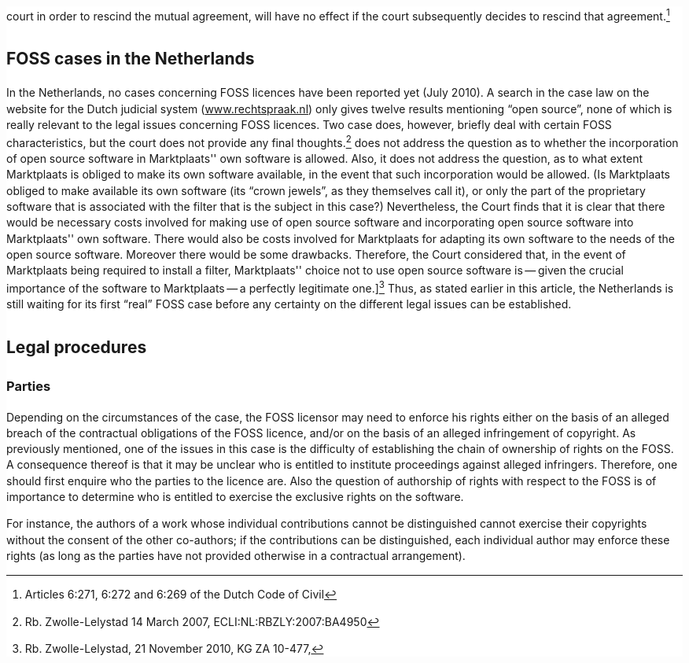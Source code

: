 court in order to rescind the mutual agreement, will have no effect if
the court subsequently decides to rescind that agreement.[^netherlands_105]

## FOSS cases in the Netherlands

In the Netherlands, no cases concerning FOSS licences have been reported
yet (July 2010). A search in the case law on the website for the Dutch
judicial system (www.rechtspraak.nl) only gives twelve results
mentioning “open source”, none of which is really relevant to the legal
issues concerning FOSS licences. Two case does, however, briefly deal
with certain FOSS characteristics, but the court does not provide any
final thoughts.[^netherlands_106] does not address the question as to whether the
incorporation of open source software in Marktplaats'' own software is
allowed. Also, it does not address the question, as to what extent
Marktplaats is obliged to make its own software available, in the event
that such incorporation would be allowed. (Is Marktplaats obliged to
make available its own software (its “crown jewels”, as they themselves
call it), or only the part of the proprietary software that is
associated with the filter that is the subject in this case?)
Nevertheless, the Court finds that it is clear that there would be
necessary costs involved for making use of open source software and
incorporating open source software into Marktplaats'' own software.
There would also be costs involved for Marktplaats for adapting its own
software to the needs of the open source software. Moreover there would
be some drawbacks. Therefore, the Court considered that, in the event of
Marktplaats being required to install a filter, Marktplaats'' choice not
to use open source software is — given the crucial importance of the
software to Marktplaats — a perfectly legitimate one.\][^netherlands_107] Thus, as
stated earlier in this article, the Netherlands is still waiting for its
first “real” FOSS case before any certainty on the different legal
issues can be established.

## Legal procedures

### Parties

Depending on the circumstances of the case, the FOSS licensor may need
to enforce his rights either on the basis of an alleged breach of the
contractual obligations of the FOSS licence, and/or on the basis of an
alleged infringement of copyright. As previously mentioned, one of the
issues in this case is the difficulty of establishing the chain of
ownership of rights on the FOSS. A consequence thereof is that it may be
unclear who is entitled to institute proceedings against alleged
infringers. Therefore, one should first enquire who the parties to the
licence are. Also the question of authorship of rights with respect to
the FOSS is of importance to determine who is entitled to exercise the
exclusive rights on the software.

For instance, the authors of a work whose individual contributions
cannot be distinguished cannot exercise their copyrights without the
consent of the other co-authors; if the contributions can be
distinguished, each individual author may enforce these rights (as long
as the parties have not provided otherwise in a contractual
arrangement).


[^netherlands_bio1]: *Wouter Dammers The Netherlands) (b. 1985) is an attorney-at-law at LAWFOX Advocatuur in Amsterdam,
[^netherlands_bio2]: *Wanda van Kerkvoorden (The Netherlands)
[^netherlands_1]: Act of 7 June 1994, Stb. 1994, no. 521.
[^netherlands_2]: Council Directive 91/250/EEC of 14 May 1991 on the legal
[^netherlands_3]: Art. 1 para 1 Software Directive states that “Member States shall
[^netherlands_4]: According to the Explanatory Memorandum TK 1991-1992, 22 531, no.
[^netherlands_5]: Art. 1 para 1 Software Directive states that “the term ‘\`computer
[^netherlands_6]: According to the preamble of the Software Directive, the term
[^netherlands_7]: Preamble and Art. 1 para 2 Software Directive. Moreover the
[^netherlands_8]: “een eigen, oorspronkelijk karakter bezit en het persoonlijk
[^netherlands_9]: This excludes, at minimum, everything that has a form that is so
[^netherlands_10]: HR 16 June 2006, NJ 2006, 585, ECLI:NL:HR:2006:AU8940 (Lancôme v
[^netherlands_11]: Compare: D.W.F. Verkade, Intellectuele eigendom, in Franken
[^netherlands_12]: Amendments to the Copyright Act in connection with the abolition
[^netherlands_13]: Only provable derivation can be forbidden: See for instance HR 27
[^netherlands_14]: Schedules, theatre programmes, catalogues, telephone directories,
[^netherlands_15]: See: A. Meijboom, Recht en Informatietechnologie, 7.3.2.3, p. 11,
[^netherlands_16]: According to Article 2 para 1 of the Software Directive “the
[^netherlands_17]: As a consequence, if a one-man business is to be converted into a
[^netherlands_18]: A copyright notice does not qualify, in principle, as presumptive
[^netherlands_19]: See HR 25 March 1949, NJ 1950, 643, with annotation by DJV, and
[^netherlands_20]: Besides that, Article 3:166 ff. of the Dutch Civil Code applies
[^netherlands_21]: See: Hof 's-Hertogenbosch 25 May 1994, AMI 1996, p. 116, with
[^netherlands_22]: A. Meijboom, Recht en Informatietechnologie, SDU: Den Haag 1999,
[^netherlands_23]: Thus, the employee should have the task of developing software.
[^netherlands_24]: See Article 2 para 3 Software Directive. This article uses the
[^netherlands_25]: Article 2 para 2 of the Copyright Act.
[^netherlands_26]: According to Article 12 of the Copyright Act, communication to
[^netherlands_27]: According to Article 13 of the Copyright Act, the reproduction of
[^netherlands_28]: “Subject to the provisions of Articles 5 and 6, the exclusive
[^netherlands_29]: Please note that Articles 45j — 45n of the Copyright Act only
[^netherlands_30]: Article 45n of the Copyright Act provides that the Articles 5,
[^netherlands_31]: J.H. Spoor & D.W.F. Verkade & D.J.G. Visser, Auteursrecht,
[^netherlands_32]: Thus, this does not include, for instance, rental of the work.
[^netherlands_33]: In the Netherlands, the general copyright principle is based on
[^netherlands_34]: ECJ 3 July 2012, C-128/11, UsedSoft/Oracle. See also: Rb.
[^netherlands_35]: Implementing Article 5 para 1 of the Software Directive: “In the
[^netherlands_36]: See: P.C. van Schelven & D.W.F. Verkade, Auteursrecht, Deventer:
[^netherlands_37]: See: P.C. van Schelven & D.W.F. Verkade, Auteursrecht, Deventer:
[^netherlands_38]: See also: Rb. Dordrecht 11 August 2010, Case no. 78465 / HA ZA
[^netherlands_39]: Explanatory Memorandum TK 1991-1992, 22 531, no. 3, p. 13.
[^netherlands_40]: However, Article 5 para 1 and Article 9 para 1 of the Software
[^netherlands_41]: Implementing Article 5 para 2 of the Software Directive: “The
[^netherlands_42]: Although the Copyright Act does not define “rightful user”
[^netherlands_43]: A. Meijboom, Recht en Informatietechnologie, SDU: Den Haag 1999,
[^netherlands_44]: Implementing Article 5 para 3 of the Software Directive: “The
[^netherlands_45]: Explanatory Memorandum, TK 1991-1992, 22 531, nr 3, p. 14.
[^netherlands_46]: Implementing Article 6 of the Software Directive: “1. The
[^netherlands_47]: This includes the determination of the ideas and principles
[^netherlands_48]: Parties cannot agree contractually that decompilation is
[^netherlands_49]: The Explanatory Memorandum TK 1991-1992, 22 531, no. 3, p. 16
[^netherlands_50]: Explanatory Memorandum TK 1991-1992, 22 531, no. 3, p. 16.
[^netherlands_51]: According to Article 25 of the Copyright Act, personality rights
[^netherlands_52]: To our knowledge only two cases have dealt with the personality
[^netherlands_53]: Again: Hof Amsterdam, 10 December 2013, Angry Nerds v Hotel
[^netherlands_54]: For personality rights related to computer programs, see
[^netherlands_55]: Implemented into the Copyright Act on 29 Dec 1995 because of the
[^netherlands_56]: J. van Balen et al., Auteursrecht en open source software, in E.
[^netherlands_57]: One can also think of, for instance, a committee of experts, who
[^netherlands_58]: Compare, Ch. Gielen, D.W.F. Verkade (Eds.), Intellectuele
[^netherlands_59]: J. van Balen et al., Auteursrecht en open source software, in E.
[^netherlands_60]: See: L. Guibault and O. van Daalen, Unravelling the Myth around
[^netherlands_61]: Hof 's-Hertogenbosch, 27 December 1994, NJ 1995 No. 623
[^netherlands_62]: J. van Balen et al, Auteursrecht en open source software, in E.
[^netherlands_63]: See: Eric S. Raymond, The Cathedral and the Bazaar, O’Reilly,
[^netherlands_64]: The freedom to alter anything in the FOSS, without any
[^netherlands_65]: OSD Clauses 5 and 6.
[^netherlands_66]: J. van Balen et al., Auteursrecht en open source software, in E.
[^netherlands_67]: See: Wanda van Kerkvoorden, Software License Agreements and
[^netherlands_68]: L.M.C.R. Guibault, Copyright Limitations and contracts. An
[^netherlands_69]: L. Guibault and O. van Daalen, Unravelling the Myth around Open
[^netherlands_70]: L. Guibault and O. van Daalen, Unravelling the Myth around Open
[^netherlands_71]: HR 13 March 1981, no. 11647, NJ 1981, No., 635 (Haviltex).
[^netherlands_72]: L. Guibault and O. van Daalen, Unravelling the Myth around Open
[^netherlands_73]: L. Guibault and O. van Daalen, Unravelling the Myth around Open
[^netherlands_74]: The declaration of intention can be made in any form, thus it may
[^netherlands_75]: Which can take place in any form, unless the parties have agreed
[^netherlands_76]: A.R. Bloembergen 1998, Rechtshandeling en overeenkomst, Deventer,
[^netherlands_77]: Directive 2000/31/EC of the European Parliament and the Council
[^netherlands_78]: Any service normally provided for remuneration, at a distance, by
[^netherlands_79]: For instance the Information Society Service must supply its name
[^netherlands_80]: This does not apply to contracts concluded exclusively by the
[^netherlands_81]: See, for instance, clause 5 GPLv2.
[^netherlands_82]: L. Guibault and O. van Daalen, Unravelling the Myth around Open
[^netherlands_83]: A term must be regarded as “not individually negotiated” where it
[^netherlands_84]: Explanatory Memorandum, Parliamentary History, InvW 6, no. 3, p.
[^netherlands_85]: M. Berghuis, Informatielicenties — Een analyse van UCITA en de
[^netherlands_86]: This principle means that parties to an agreement are, in
[^netherlands_87]: For instance, restricting or disclaiming the legal liability of a
[^netherlands_88]: HR 19 May 1967, 1967 No. 261 (Saladin v HBU): all relevant
[^netherlands_89]: See also: W. Dammers and M. Weij, Aansprakelijk voor fouten in
[^netherlands_90]: A company employing fewer than 50 employees, or other small
[^netherlands_91]: However, this regime does not apply to terms that deal with the
[^netherlands_92]: However, this is not a clear-cut case. A product is a physical
[^netherlands_93]: See: Article 6 GPL v 2.
[^netherlands_94]: E.N.M. Visser, GNU General Public License — All rights reserved?,
[^netherlands_95]: See: L. Guibault and O. van Daalen, Unravelling the Myth around
[^netherlands_96]: The original licensor offers the FOSS under a FOSS licence. The
[^netherlands_97]: Such as the loss of royalties and damages which are not financial
[^netherlands_98]: Although the wording of the article is in addition to claiming
[^netherlands_99]: For the calculation of these profits, its relation to Article
[^netherlands_100]: See Deurvorst, Schadevergoeding en winstafdracht bij inbreuk op
[^netherlands_101]: Please note that these remedies may not be exercised in respect
[^netherlands_102]: If no term has been set for the performance. See Article 6:38
[^netherlands_103]: When a term has been set for the performance, Article 6:39 Dutch
[^netherlands_104]: Article 6:227a, para 1 Dutch Civil Code, applies accordingly.
[^netherlands_105]: Articles 6:271, 6:272 and 6:269 of the Dutch Code of Civil
[^netherlands_106]: Rb. Zwolle-Lelystad 14 March 2007, ECLI:NL:RBZLY:2007:BA4950
[^netherlands_107]: Rb. Zwolle-Lelystad, 21 November 2010, KG ZA 10-477,
[^netherlands_108]: L. Guibault and O. van Daalen, Unravelling the Myth around Open
[^netherlands_109]: Directive 2004/48/EC of the European Parliament and of the
[^netherlands_110]: As a consequence of the implementation of the Directive
[^netherlands_111]: This requirement can be accompanied by some subsequent implicit
[^netherlands_112]: W.F. Dammers, Examining Ex Parte in Rei Patenti, Wolf Legal